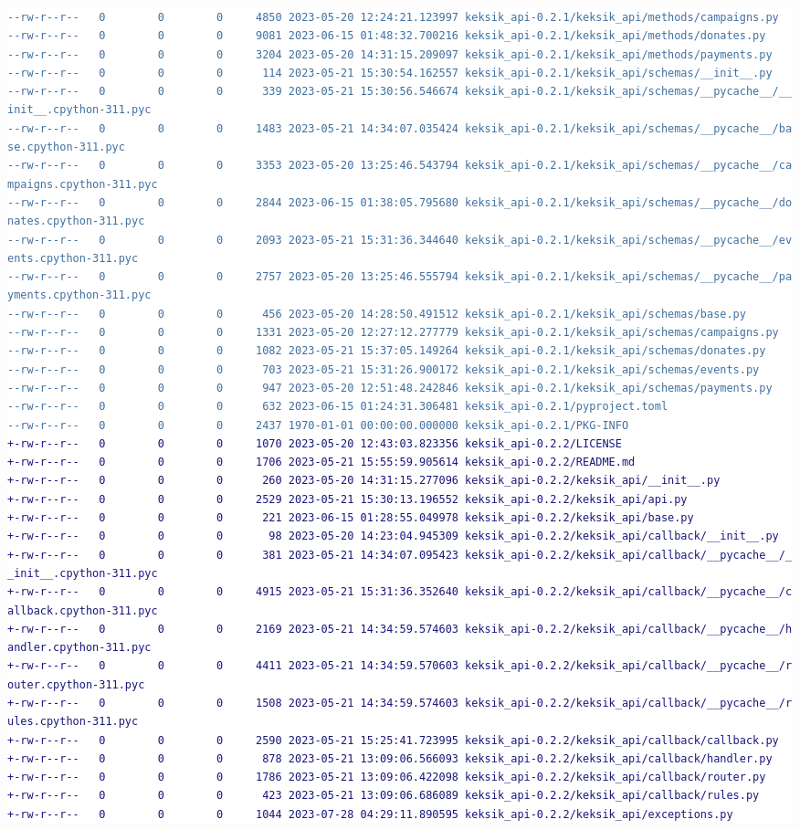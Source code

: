 ```diff
--rw-r--r--   0        0        0     4850 2023-05-20 12:24:21.123997 keksik_api-0.2.1/keksik_api/methods/campaigns.py
--rw-r--r--   0        0        0     9081 2023-06-15 01:48:32.700216 keksik_api-0.2.1/keksik_api/methods/donates.py
--rw-r--r--   0        0        0     3204 2023-05-20 14:31:15.209097 keksik_api-0.2.1/keksik_api/methods/payments.py
--rw-r--r--   0        0        0      114 2023-05-21 15:30:54.162557 keksik_api-0.2.1/keksik_api/schemas/__init__.py
--rw-r--r--   0        0        0      339 2023-05-21 15:30:56.546674 keksik_api-0.2.1/keksik_api/schemas/__pycache__/__init__.cpython-311.pyc
--rw-r--r--   0        0        0     1483 2023-05-21 14:34:07.035424 keksik_api-0.2.1/keksik_api/schemas/__pycache__/base.cpython-311.pyc
--rw-r--r--   0        0        0     3353 2023-05-20 13:25:46.543794 keksik_api-0.2.1/keksik_api/schemas/__pycache__/campaigns.cpython-311.pyc
--rw-r--r--   0        0        0     2844 2023-06-15 01:38:05.795680 keksik_api-0.2.1/keksik_api/schemas/__pycache__/donates.cpython-311.pyc
--rw-r--r--   0        0        0     2093 2023-05-21 15:31:36.344640 keksik_api-0.2.1/keksik_api/schemas/__pycache__/events.cpython-311.pyc
--rw-r--r--   0        0        0     2757 2023-05-20 13:25:46.555794 keksik_api-0.2.1/keksik_api/schemas/__pycache__/payments.cpython-311.pyc
--rw-r--r--   0        0        0      456 2023-05-20 14:28:50.491512 keksik_api-0.2.1/keksik_api/schemas/base.py
--rw-r--r--   0        0        0     1331 2023-05-20 12:27:12.277779 keksik_api-0.2.1/keksik_api/schemas/campaigns.py
--rw-r--r--   0        0        0     1082 2023-05-21 15:37:05.149264 keksik_api-0.2.1/keksik_api/schemas/donates.py
--rw-r--r--   0        0        0      703 2023-05-21 15:31:26.900172 keksik_api-0.2.1/keksik_api/schemas/events.py
--rw-r--r--   0        0        0      947 2023-05-20 12:51:48.242846 keksik_api-0.2.1/keksik_api/schemas/payments.py
--rw-r--r--   0        0        0      632 2023-06-15 01:24:31.306481 keksik_api-0.2.1/pyproject.toml
--rw-r--r--   0        0        0     2437 1970-01-01 00:00:00.000000 keksik_api-0.2.1/PKG-INFO
+-rw-r--r--   0        0        0     1070 2023-05-20 12:43:03.823356 keksik_api-0.2.2/LICENSE
+-rw-r--r--   0        0        0     1706 2023-05-21 15:55:59.905614 keksik_api-0.2.2/README.md
+-rw-r--r--   0        0        0      260 2023-05-20 14:31:15.277096 keksik_api-0.2.2/keksik_api/__init__.py
+-rw-r--r--   0        0        0     2529 2023-05-21 15:30:13.196552 keksik_api-0.2.2/keksik_api/api.py
+-rw-r--r--   0        0        0      221 2023-06-15 01:28:55.049978 keksik_api-0.2.2/keksik_api/base.py
+-rw-r--r--   0        0        0       98 2023-05-20 14:23:04.945309 keksik_api-0.2.2/keksik_api/callback/__init__.py
+-rw-r--r--   0        0        0      381 2023-05-21 14:34:07.095423 keksik_api-0.2.2/keksik_api/callback/__pycache__/__init__.cpython-311.pyc
+-rw-r--r--   0        0        0     4915 2023-05-21 15:31:36.352640 keksik_api-0.2.2/keksik_api/callback/__pycache__/callback.cpython-311.pyc
+-rw-r--r--   0        0        0     2169 2023-05-21 14:34:59.574603 keksik_api-0.2.2/keksik_api/callback/__pycache__/handler.cpython-311.pyc
+-rw-r--r--   0        0        0     4411 2023-05-21 14:34:59.570603 keksik_api-0.2.2/keksik_api/callback/__pycache__/router.cpython-311.pyc
+-rw-r--r--   0        0        0     1508 2023-05-21 14:34:59.574603 keksik_api-0.2.2/keksik_api/callback/__pycache__/rules.cpython-311.pyc
+-rw-r--r--   0        0        0     2590 2023-05-21 15:25:41.723995 keksik_api-0.2.2/keksik_api/callback/callback.py
+-rw-r--r--   0        0        0      878 2023-05-21 13:09:06.566093 keksik_api-0.2.2/keksik_api/callback/handler.py
+-rw-r--r--   0        0        0     1786 2023-05-21 13:09:06.422098 keksik_api-0.2.2/keksik_api/callback/router.py
+-rw-r--r--   0        0        0      423 2023-05-21 13:09:06.686089 keksik_api-0.2.2/keksik_api/callback/rules.py
+-rw-r--r--   0        0        0     1044 2023-07-28 04:29:11.890595 keksik_api-0.2.2/keksik_api/exceptions.py
```